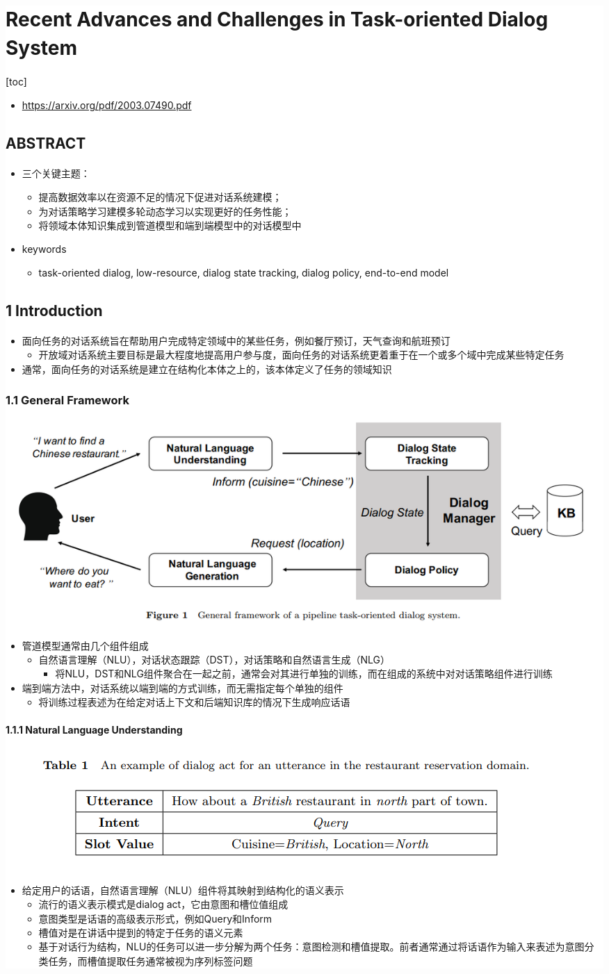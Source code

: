 # Recent Advances and Challenges in Task-oriented Dialog System

[toc]

- https://arxiv.org/pdf/2003.07490.pdf

## ABSTRACT
- 三个关键主题：
  - 提高数据效率以在资源不足的情况下促进对话系统建模；
  - 为对话策略学习建模多轮动态学习以实现更好的任务性能；
  - 将领域本体知识集成到管道模型和端到端模型中的对话模型中

- keywords
  - task-oriented dialog, low-resource, dialog state tracking, dialog policy, end-to-end model

## 1 Introduction
- 面向任务的对话系统旨在帮助用户完成特定领域中的某些任务，例如餐厅预订，天气查询和航班预订
  - 开放域对话系统主要目标是最大程度地提高用户参与度，面向任务的对话系统更着重于在一个或多个域中完成某些特定任务
- 通常，面向任务的对话系统是建立在结构化本体之上的，该本体定义了任务的领域知识

### 1.1 General Framework
![](../../images/d0001/11104321723201223217.png)
- 管道模型通常由几个组件组成
  - 自然语言理解（NLU），对话状态跟踪（DST），对话策略和自然语言生成（NLG）
    - 将NLU，DST和NLG组件聚合在一起之前，通常会对其进行单独的训练，而在组成的系统中对对话策略组件进行训练
- 端到端方法中，对话系统以端到端的方式训练，而无需指定每个单独的组件
  - 将训练过程表述为在给定对话上下文和后端知识库的情况下生成响应话语

#### 1.1.1 Natural Language Understanding
![](../../images/d0001/11104441723201264417.png)
- 给定用户的话语，自然语言理解（NLU）组件将其映射到结构化的语义表示
  -  流行的语义表示模式是dialog act，它由意图和槽位值组成
  -  意图类型是话语的高级表示形式，例如Query和Inform
  -  槽值对是在讲话中提到的特定于任务的语义元素
  -  基于对话行为结构，NLU的任务可以进一步分解为两个任务：意图检测和槽值提取。前者通常通过将话语作为输入来表述为意图分类任务，而槽值提取任务通常被视为序列标签问题
